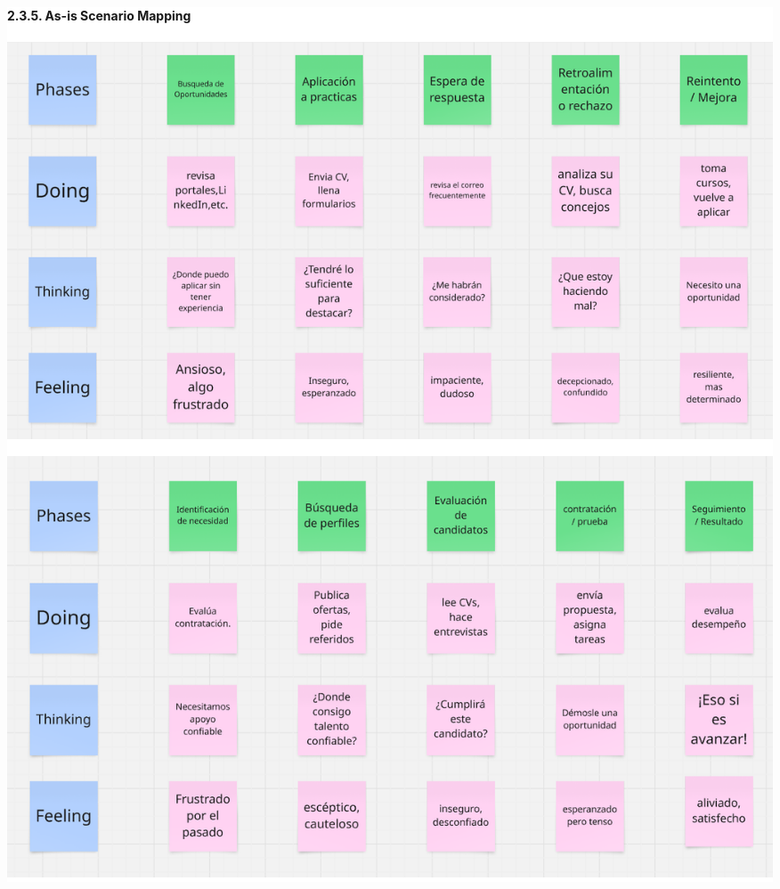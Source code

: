 #### 2.3.5. As-is Scenario Mapping  

<p align="center">
  <img src="images/As-Is Escenario1.png" alt="As-Is Scenario1" width="1000">
</p>

<p align="center">
  <img src="images/As-Is Escenario2.png" alt="As-Is Scenario2" width="1000">
</p>
